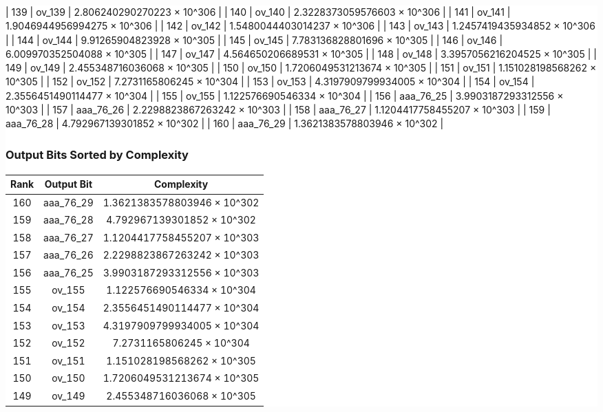 | 139 | ov_139 | 2.806240290270223 × 10^306 |
| 140 | ov_140 | 2.3228373059576603 × 10^306 |
| 141 | ov_141 | 1.9046944956994275 × 10^306 |
| 142 | ov_142 | 1.5480044403014237 × 10^306 |
| 143 | ov_143 | 1.2457419435934852 × 10^306 |
| 144 | ov_144 | 9.91265904823928 × 10^305 |
| 145 | ov_145 | 7.783136828801696 × 10^305 |
| 146 | ov_146 | 6.009970352504088 × 10^305 |
| 147 | ov_147 | 4.564650206689531 × 10^305 |
| 148 | ov_148 | 3.3957056216204525 × 10^305 |
| 149 | ov_149 | 2.455348716036068 × 10^305 |
| 150 | ov_150 | 1.7206049531213674 × 10^305 |
| 151 | ov_151 | 1.151028198568262 × 10^305 |
| 152 | ov_152 | 7.2731165806245 × 10^304 |
| 153 | ov_153 | 4.3197909799934005 × 10^304 |
| 154 | ov_154 | 2.3556451490114477 × 10^304 |
| 155 | ov_155 | 1.122576690546334 × 10^304 |
| 156 | aaa_76_25 | 3.9903187293312556 × 10^303 |
| 157 | aaa_76_26 | 2.2298823867263242 × 10^303 |
| 158 | aaa_76_27 | 1.1204417758455207 × 10^303 |
| 159 | aaa_76_28 | 4.792967139301852 × 10^302 |
| 160 | aaa_76_29 | 1.3621383578803946 × 10^302 |

### Output Bits Sorted by Complexity

| Rank | Output Bit | Complexity |
|:----:|:----------:|:----------:|
| 160 | aaa_76_29 | 1.3621383578803946 × 10^302 |
| 159 | aaa_76_28 | 4.792967139301852 × 10^302 |
| 158 | aaa_76_27 | 1.1204417758455207 × 10^303 |
| 157 | aaa_76_26 | 2.2298823867263242 × 10^303 |
| 156 | aaa_76_25 | 3.9903187293312556 × 10^303 |
| 155 | ov_155 | 1.122576690546334 × 10^304 |
| 154 | ov_154 | 2.3556451490114477 × 10^304 |
| 153 | ov_153 | 4.3197909799934005 × 10^304 |
| 152 | ov_152 | 7.2731165806245 × 10^304 |
| 151 | ov_151 | 1.151028198568262 × 10^305 |
| 150 | ov_150 | 1.7206049531213674 × 10^305 |
| 149 | ov_149 | 2.455348716036068 × 10^305 |